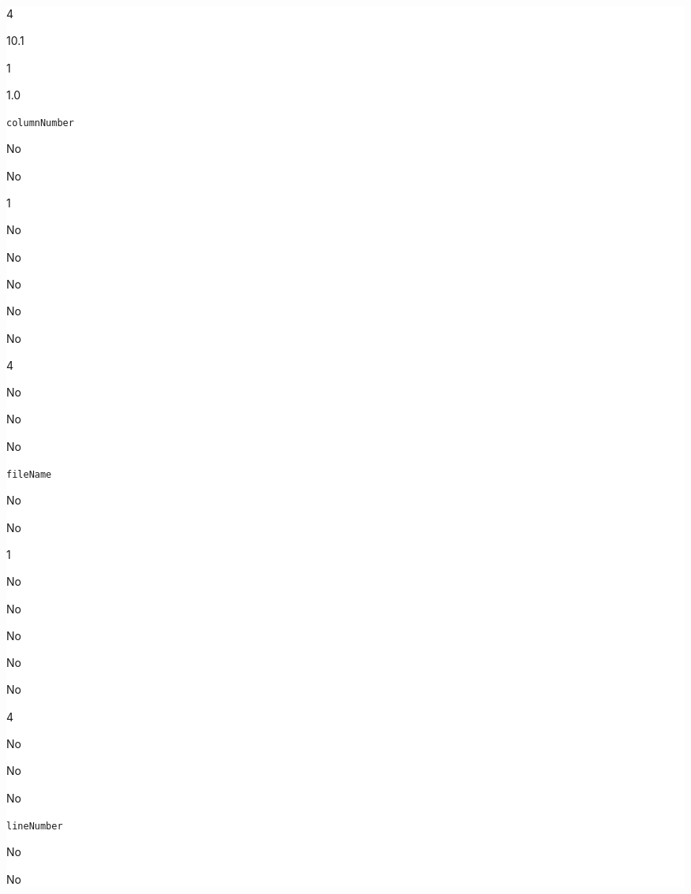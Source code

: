 4

10.1

1

1.0

`columnNumber`

No

No

1

No

No

No

No

No

4

No

No

No

`fileName`

No

No

1

No

No

No

No

No

4

No

No

No

`lineNumber`

No

No

